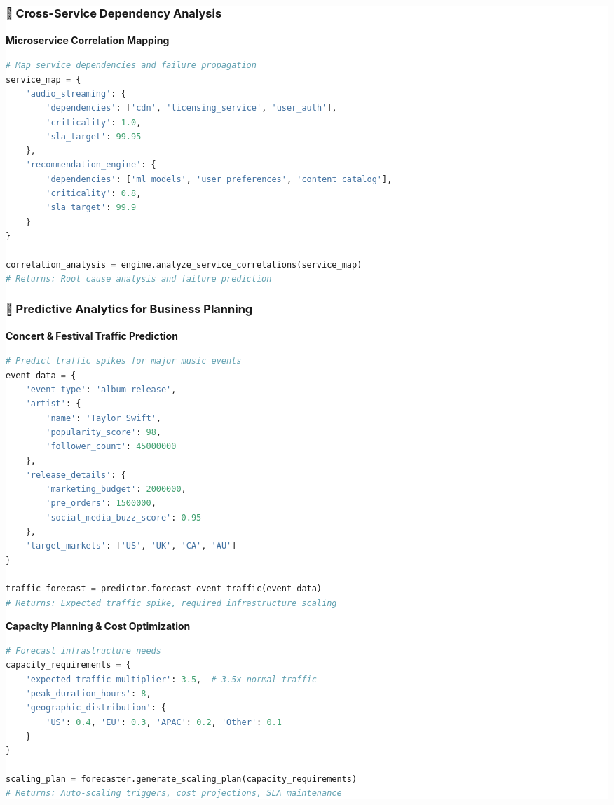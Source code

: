 ```python
```

### 🔗 Cross-Service Dependency Analysis

**Microservice Correlation Mapping**
```python
# Map service dependencies and failure propagation
service_map = {
    'audio_streaming': {
        'dependencies': ['cdn', 'licensing_service', 'user_auth'],
        'criticality': 1.0,
        'sla_target': 99.95
    },
    'recommendation_engine': {
        'dependencies': ['ml_models', 'user_preferences', 'content_catalog'],
        'criticality': 0.8,
        'sla_target': 99.9
    }
}

correlation_analysis = engine.analyze_service_correlations(service_map)
# Returns: Root cause analysis and failure prediction
```

### 🔮 Predictive Analytics for Business Planning

**Concert & Festival Traffic Prediction**
```python
# Predict traffic spikes for major music events
event_data = {
    'event_type': 'album_release',
    'artist': {
        'name': 'Taylor Swift',
        'popularity_score': 98,
        'follower_count': 45000000
    },
    'release_details': {
        'marketing_budget': 2000000,
        'pre_orders': 1500000,
        'social_media_buzz_score': 0.95
    },
    'target_markets': ['US', 'UK', 'CA', 'AU']
}

traffic_forecast = predictor.forecast_event_traffic(event_data)
# Returns: Expected traffic spike, required infrastructure scaling
```

**Capacity Planning & Cost Optimization**
```python
# Forecast infrastructure needs
capacity_requirements = {
    'expected_traffic_multiplier': 3.5,  # 3.5x normal traffic
    'peak_duration_hours': 8,
    'geographic_distribution': {
        'US': 0.4, 'EU': 0.3, 'APAC': 0.2, 'Other': 0.1
    }
}

scaling_plan = forecaster.generate_scaling_plan(capacity_requirements)
# Returns: Auto-scaling triggers, cost projections, SLA maintenance
```
